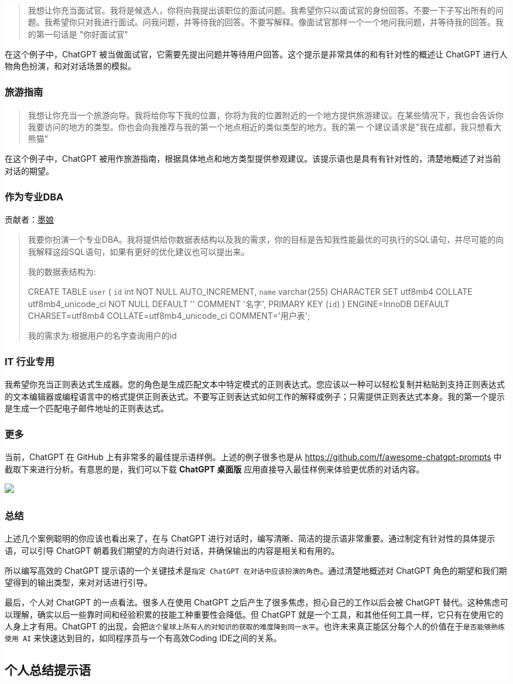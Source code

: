 > 我想让你充当面试官。我将是候选人，你将向我提出该职位的面试问题。我希望你只以面试官的身份回答。不要一下子写出所有的问题。我希望你只对我进行面试。问我问题，并等待我的回答。不要写解释。像面试官那样一个一个地问我问题，并等待我的回答。我的第一句话是 "你好面试官"

在这个例子中，ChatGPT 被当做面试官，它需要先提出问题并等待用户回答。这个提示是非常具体的和有针对性的概述让 ChatGPT 进行人物角色扮演，和对对话场景的模拟。

### 旅游指南

> 我想让你充当一个旅游向导。我将给你写下我的位置，你将为我的位置附近的一个地方提供旅游建议。在某些情况下，我也会告诉你我要访问的地方的类型。你也会向我推荐与我的第一个地点相近的类似类型的地方。我的第一 个建议请求是"我在成都，我只想看大熊猫"

在这个例子中，ChatGPT 被用作旅游指南，根据具体地点和地方类型提供参观建议。该提示语也是具有有针对性的，清楚地概述了对当前对话的期望。

### 作为专业DBA

贡献者：[墨娘](https://github.com/moniang)

> 我要你扮演一个专业DBA。我将提供给你数据表结构以及我的需求，你的目标是告知我性能最优的可执行的SQL语句，并尽可能的向我解释这段SQL语句，如果有更好的优化建议也可以提出来。
> 
> 我的数据表结构为:
> 
> CREATE TABLE `user` (
> `id` int NOT NULL AUTO_INCREMENT,
> `name` varchar(255) CHARACTER SET utf8mb4 COLLATE utf8mb4_unicode_ci NOT NULL DEFAULT '' COMMENT '名字',
> PRIMARY KEY (`id`)
> ) ENGINE=InnoDB DEFAULT CHARSET=utf8mb4 COLLATE=utf8mb4_unicode_ci COMMENT='用户表';
> 
> 我的需求为:根据用户的名字查询用户的id

### IT 行业专用

我希望你充当正则表达式生成器。您的角色是生成匹配文本中特定模式的正则表达式。您应该以一种可以轻松复制并粘贴到支持正则表达式的文本编辑器或编程语言中的格式提供正则表达式。不要写正则表达式如何工作的解释或例子；只需提供正则表达式本身。我的第一个提示是生成一个匹配电子邮件地址的正则表达式。

### 更多

当前，ChatGPT 在 GitHub 上有非常多的最佳提示语样例。上述的例子很多也是从 https://github.com/f/awesome-chatgpt-prompts 中截取下来进行分析。有意思的是，我们可以下载 **ChatGPT 桌面版** 应用直接导入最佳样例来体验更优质的对话内容。

![](https://mmbiz.qpic.cn/mmbiz_png/2p7vicUPeDYGsqlYAueASBpIv5Dz05OYVtWdtbCsuqK80libjwWdj0HqraZfKhZ5abh7nChvU0Gwm3aSwxJraCGA/640?wx_fmt=png)

### 总结

上述几个案例聪明的你应该也看出来了，在与 ChatGPT 进行对话时，编写清晰、简洁的提示语非常重要。通过制定有针对性的具体提示语，可以引导 ChatGPT 朝着我们期望的方向进行对话，并确保输出的内容是相关和有用的。

所以编写高效的 ChatGPT 提示语的一个关键技术是`指定 ChatGPT 在对话中应该扮演的角色`。通过清楚地概述对 ChatGPT 角色的期望和我们期望得到的输出类型，来对对话进行引导。

最后，个人对 ChatGPT 的一点看法。很多人在使用 ChatGPT 之后产生了很多焦虑，担心自己的工作以后会被 ChatGPT 替代。这种焦虑可以理解，确实以后一些靠时间和经验积累的技能工种重要性会降低。但 ChatGPT 就是一个工具，和其他任何工具一样，它只有在使用它的人身上才有用。ChatGPT 的出现，会把`这个星球上所有人的对知识的获取的难度降到同一水平`。也许未来真正能区分每个人的价值在于`是否能够熟练使用 AI` 来快速达到目的，如同程序员与一个有高效Coding IDE之间的关系。

## 个人总结提示语
